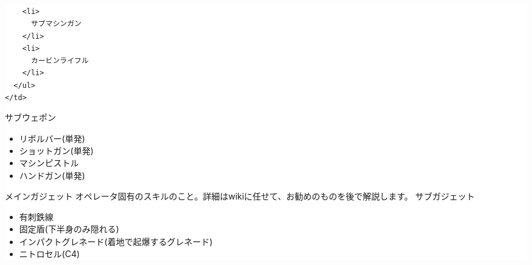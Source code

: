         <li>
          サブマシンガン
        </li>
        <li>
          カービンライフル
        </li>
      </ul>
    </td>
  </tr>
  <tr>
    <th>
      サブウェポン
    </th>
    <td>
      <ul>
        <li>
          リボルバー(単発)
        </li>
        <li>
          ショットガン(単発)
        </li>
        <li>
          マシンピストル
        </li>
        <li>
          ハンドガン(単発)
        </li>
      </ul>
    </td>
  </tr>
  <tr>
    <th>
      メインガジェット
    </th>
    <td>
      オペレータ固有のスキルのこと。詳細はwikiに任せて、お勧めのものを後で解説します。
    </td>
  </tr>
  <tr>
    <th>
      サブガジェット
    </th>
    <td>
      <ul>
        <li>
          有刺鉄線
        </li>
        <li>
          固定盾(下半身のみ隠れる)
        </li>
        <li>
          インパクトグレネード(着地で起爆するグレネード)
        </li>
        <li>
          ニトロセル(C4)
        </li>
      </ul>
    </td>
  </tr>
</table>
